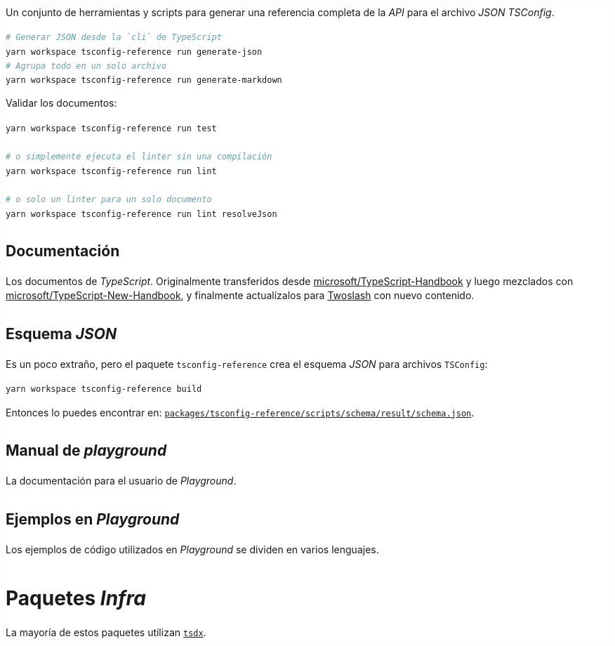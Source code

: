 Un conjunto de herramientas y scripts para generar una referencia completa de la *API* para el archivo *JSON* *TSConfig*.

```sh
# Generar JSON desde la `cli` de TypeScript
yarn workspace tsconfig-reference run generate-json
# Agrupa todo en un solo archivo
yarn workspace tsconfig-reference run generate-markdown
```

Validar los documentos:

```sh
yarn workspace tsconfig-reference run test

# o simplemente ejecuta el linter sin una compilación
yarn workspace tsconfig-reference run lint

# o solo un linter para un solo documento
yarn workspace tsconfig-reference run lint resolveJson
```

## Documentación

Los documentos de *TypeScript*. Originalmente transferidos desde [microsoft/TypeScript-Handbook](https://github.com/microsoft/TypeScript-Handbook/) y luego mezclados con [microsoft/TypeScript-New-Handbook](https://github.com/microsoft/TypeScript-New-Handbook), y finalmente actualízalos para [Twoslash](http://www.staging-typescript.org/dev/twoslash/) con nuevo contenido.

## Esquema *JSON*

Es un poco extraño, pero el paquete `tsconfig-reference` crea el esquema *JSON* para archivos `TSConfig`:

```sh
yarn workspace tsconfig-reference build
```

Entonces lo puedes encontrar en: [`packages/tsconfig-reference/scripts/schema/result/schema.json`](packages/tsconfig-reference/scripts/schema/result/schema.json).

## Manual de *playground*

La documentación para el usuario de *Playground*.

## Ejemplos en *Playground*

Los ejemplos de código utilizados en *Playground* se dividen en varios lenguajes.

# Paquetes *Infra*

La mayoría de estos paquetes utilizan [`tsdx`](https://tsdx.io).
